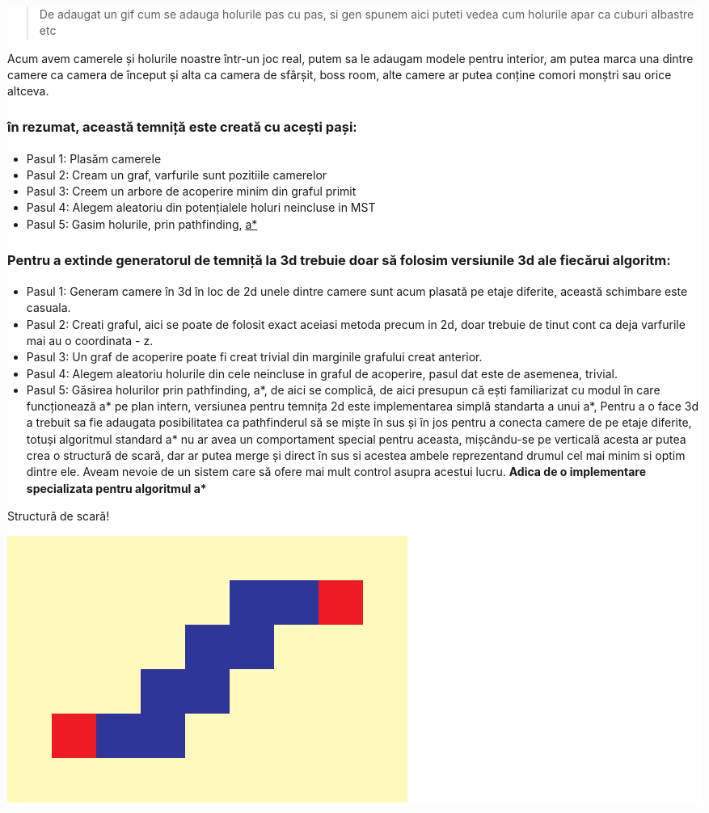 > De adaugat un gif cum se adauga holurile pas cu pas, si gen spunem aici puteti vedea cum holurile apar ca cuburi albastre etc

Acum avem camerele și holurile noastre într-un joc real, putem sa le adaugam modele pentru interior, am putea marca una dintre camere ca camera de început și alta ca camera de sfârșit, boss room, alte camere ar putea conține comori monștri sau orice altceva.

### în rezumat, această temniță este creată cu acești pași:

- Pasul 1: Plasăm camerele 
- Pasul 2: Cream un graf, varfurile sunt pozitiile camerelor
- Pasul 3: Creem un arbore de acoperire minim din graful primit
- Pasul 4: Alegem aleatoriu din potențialele holuri neincluse in MST
- Pasul 5: Gasim holurile, prin pathfinding, [a*](https://medium.com/@nicholas.w.swift/easy-a-star-pathfinding-7e6689c7f7b2)

### Pentru a extinde generatorul de temniță la 3d trebuie doar să folosim versiunile 3d ale fiecărui algoritm:

- Pasul 1: Generam camere în 3d în loc de 2d unele dintre camere sunt  acum plasată pe etaje diferite, această schimbare este casuala.
- Pasul 2: Creati graful, aici se poate de folosit exact aceiasi metoda precum in 2d, doar trebuie de tinut cont ca deja varfurile mai au o coordinata - z.
- Pasul 3: Un graf de acoperire poate fi creat trivial din marginile grafului creat anterior.
- Pasul 4: Alegem aleatoriu holurile din cele neincluse in graful de acoperire, pasul dat este de asemenea, trivial.
- Pasul 5: Găsirea holurilor prin pathfinding, a*, de aici se complică, de aici presupun că ești familiarizat cu modul în care funcționează a* pe plan intern, versiunea pentru temnița 2d este implementarea simplă standarta a unui a*, Pentru a o face 3d a trebuit sa fie adaugata posibilitatea ca pathfinderul să se miște în sus și în jos pentru a conecta camere de pe etaje diferite, totuși algoritmul standard a* nu ar avea un comportament special pentru aceasta, mișcându-se pe verticală acesta ar putea crea o structură de scară, dar ar putea merge și direct în sus si acestea ambele reprezentand drumul cel mai minim si optim dintre ele. Aveam nevoie de un sistem care să ofere mai mult control asupra acestui lucru. **Adica de o implementare specializata pentru algoritmul a\***

Structură de scară!

![Structură de scară](images/ExampleAStar1.png "Structură de scară")
